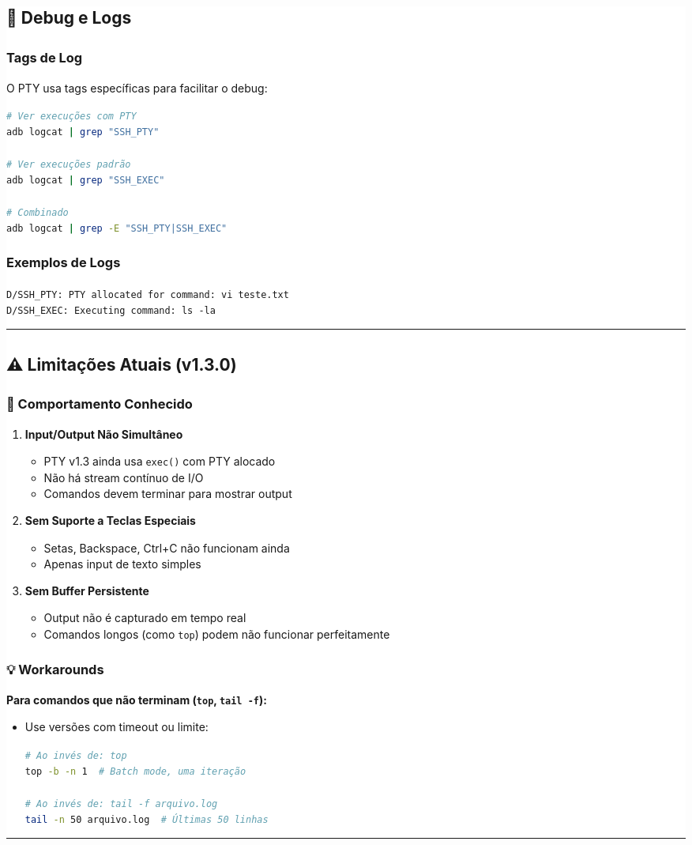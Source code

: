 ## 🐛 Debug e Logs

### Tags de Log

O PTY usa tags específicas para facilitar o debug:

```bash
# Ver execuções com PTY
adb logcat | grep "SSH_PTY"

# Ver execuções padrão
adb logcat | grep "SSH_EXEC"

# Combinado
adb logcat | grep -E "SSH_PTY|SSH_EXEC"
```

### Exemplos de Logs

```
D/SSH_PTY: PTY allocated for command: vi teste.txt
D/SSH_EXEC: Executing command: ls -la
```

---

## ⚠️ Limitações Atuais (v1.3.0)

### 🚧 Comportamento Conhecido

1. **Input/Output Não Simultâneo**
   - PTY v1.3 ainda usa `exec()` com PTY alocado
   - Não há stream contínuo de I/O
   - Comandos devem terminar para mostrar output

2. **Sem Suporte a Teclas Especiais**
   - Setas, Backspace, Ctrl+C não funcionam ainda
   - Apenas input de texto simples

3. **Sem Buffer Persistente**
   - Output não é capturado em tempo real
   - Comandos longos (como `top`) podem não funcionar perfeitamente

### 💡 Workarounds

**Para comandos que não terminam (`top`, `tail -f`):**
- Use versões com timeout ou limite:
  ```bash
  # Ao invés de: top
  top -b -n 1  # Batch mode, uma iteração
  
  # Ao invés de: tail -f arquivo.log
  tail -n 50 arquivo.log  # Últimas 50 linhas
  ```

---